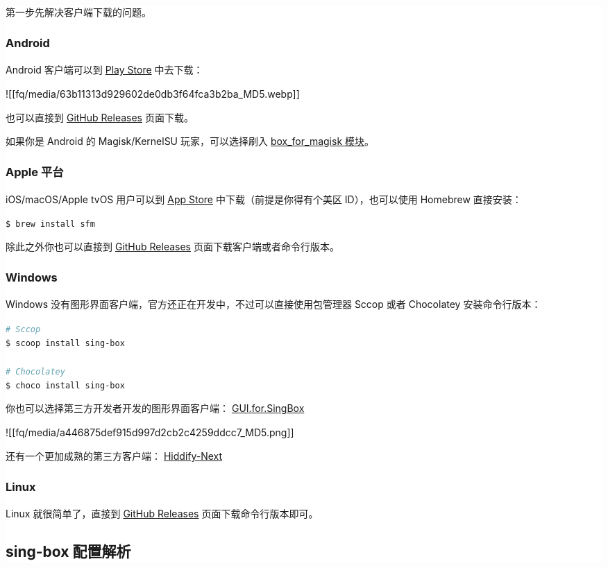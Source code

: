 
第一步先解决客户端下载的问题。

### Android


Android 客户端可以到 [Play Store](https://icloudnative.io/go/?target=aHR0cHM6Ly9wbGF5Lmdvb2dsZS5jb20vc3RvcmUvYXBwcy9kZXRhaWxzP2lkPWlvLm5la29oYXNla2FpLnNmYQ%3d%3d) 中去下载：

![[fq/media/63b11313d929602de0db3f64fca3b2ba_MD5.webp]]

也可以直接到 [GitHub Releases](https://icloudnative.io/go/?target=aHR0cHM6Ly9naXRodWIuY29tL1NhZ2VyTmV0L3NpbmctYm94L3JlbGVhc2Vz) 页面下载。

如果你是 Android 的 Magisk/KernelSU 玩家，可以选择刷入 [box_for_magisk 模块](https://icloudnative.io/go/?target=aHR0cHM6Ly9naXRodWIuY29tL3RhYW1hcmluL2JveF9mb3JfbWFnaXNr)。

### Apple 平台

iOS/macOS/Apple tvOS 用户可以到 [App Store](https://icloudnative.io/go/?target=aHR0cHM6Ly9hcHBzLmFwcGxlLmNvbS91cy9hcHAvc2luZy1ib3gvaWQ2NDUxMjcyNjcz) 中下载（前提是你得有个美区 ID），也可以使用 Homebrew 直接安装：

```bash
$ brew install sfm
```

除此之外你也可以直接到 [GitHub Releases](https://icloudnative.io/go/?target=aHR0cHM6Ly9naXRodWIuY29tL1NhZ2VyTmV0L3NpbmctYm94L3JlbGVhc2Vz) 页面下载客户端或者命令行版本。

### Windows

Windows 没有图形界面客户端，官方还正在开发中，不过可以直接使用包管理器 Sccop 或者 Chocolatey 安装命令行版本：

```bash
# Sccop
$ scoop install sing-box

# Chocolatey
$ choco install sing-box
```

你也可以选择第三方开发者开发的图形界面客户端： [GUI.for.SingBox](https://icloudnative.io/go/?target=aHR0cHM6Ly9naXRodWIuY29tL0dVSS1mb3ItQ29yZXMvR1VJLmZvci5TaW5nQm94)

![[fq/media/a446875def915d997d2cb2c4259ddcc7_MD5.png]]

还有一个更加成熟的第三方客户端： [Hiddify-Next](https://icloudnative.io/go/?target=aHR0cHM6Ly9naXRodWIuY29tL2hpZGRpZnkvaGlkZGlmeS1uZXh0)

### Linux

Linux 就很简单了，直接到 [GitHub Releases](https://icloudnative.io/go/?target=aHR0cHM6Ly9naXRodWIuY29tL1NhZ2VyTmV0L3NpbmctYm94L3JlbGVhc2Vz) 页面下载命令行版本即可。

## sing-box 配置解析

